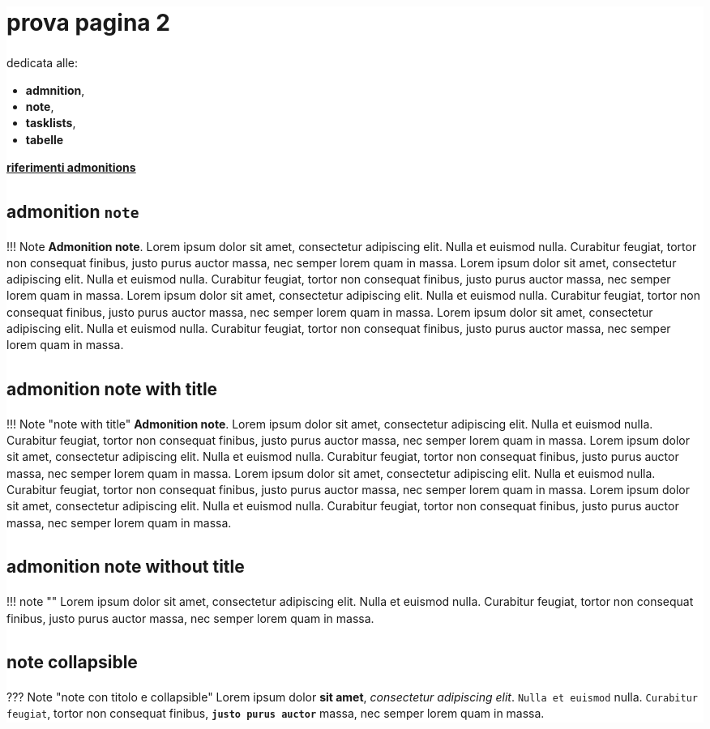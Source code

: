 # prova pagina 2 

dedicata alle:

- **admnition**, 
- **note**, 
- **tasklists**, 
- **tabelle**

[**riferimenti admonitions**](https://squidfunk.github.io/mkdocs-material/reference/admonitions)



## admonition `note`

!!! Note
    **Admonition note**. Lorem ipsum dolor sit amet, consectetur adipiscing elit. Nulla et euismod nulla. Curabitur feugiat, tortor non consequat finibus, justo purus auctor massa, nec semper lorem quam in massa. Lorem ipsum dolor sit amet, consectetur adipiscing elit. Nulla et euismod nulla. Curabitur feugiat, tortor non consequat finibus, justo purus auctor massa, nec semper lorem quam in massa. Lorem ipsum dolor sit amet, consectetur adipiscing elit. Nulla et euismod nulla. Curabitur feugiat, tortor non consequat finibus, justo purus auctor massa, nec semper lorem quam in massa.  Lorem ipsum dolor sit amet, consectetur adipiscing elit. Nulla et euismod nulla. Curabitur feugiat, tortor non consequat finibus, justo purus auctor massa, nec semper lorem quam in massa.


## admonition note with title

!!! Note "note with title"
    **Admonition note**. Lorem ipsum dolor sit amet, consectetur adipiscing elit. Nulla et euismod nulla. Curabitur feugiat, tortor non consequat finibus, justo purus auctor massa, nec semper lorem quam in massa. Lorem ipsum dolor sit amet, consectetur adipiscing elit. Nulla et euismod nulla. Curabitur feugiat, tortor non consequat finibus, justo purus auctor massa, nec semper lorem quam in massa. Lorem ipsum dolor sit amet, consectetur adipiscing elit. Nulla et euismod nulla. Curabitur feugiat, tortor non consequat finibus, justo purus auctor massa, nec semper lorem quam in massa.  Lorem ipsum dolor sit amet, consectetur adipiscing elit. Nulla et euismod nulla. Curabitur feugiat, tortor non consequat finibus, justo purus auctor massa, nec semper lorem quam in massa.


## admonition note without title

!!! note ""
    Lorem ipsum dolor sit amet, consectetur adipiscing elit. Nulla et euismod
    nulla. Curabitur feugiat, tortor non consequat finibus, justo purus auctor
    massa, nec semper lorem quam in massa.
    
    
    

## note collapsible

??? Note "note con titolo e collapsible"
    Lorem ipsum dolor **sit amet**, *consectetur adipiscing elit*. `Nulla et euismod`
    nulla. `Curabitur feugiat`, tortor non consequat finibus, **`justo purus auctor`**
    massa, nec semper lorem quam in massa.
    